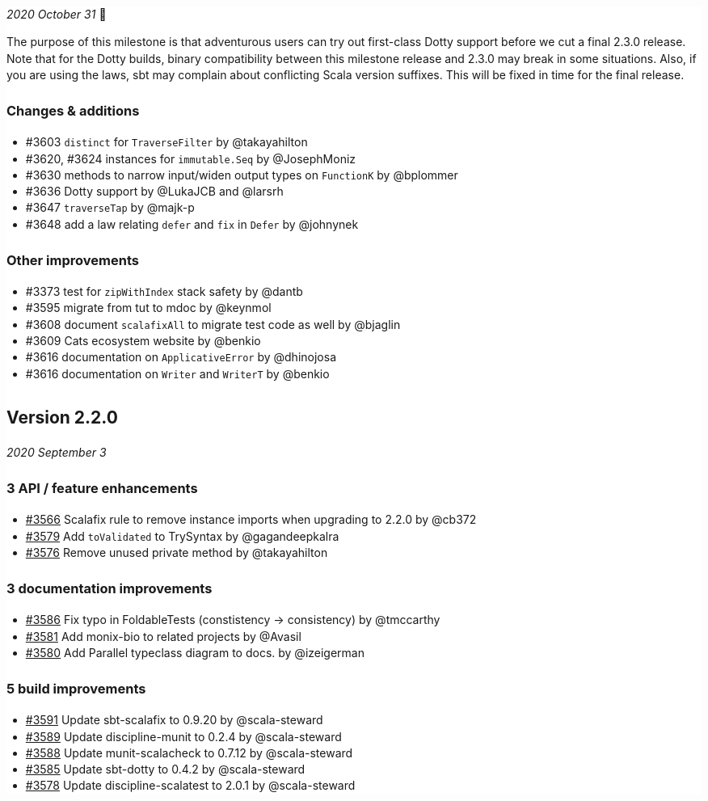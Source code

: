 _2020 October 31_ 🎃

The purpose of this milestone is that adventurous users can try out first-class Dotty support before we cut a final 2.3.0 release. Note that for the Dotty builds, binary compatibility between this milestone release and 2.3.0 may break in some situations. Also, if you are using the laws, sbt may complain about conflicting Scala version suffixes. This will be fixed in time for the final release.

### Changes & additions

* #3603 `distinct` for `TraverseFilter` by @takayahilton
* #3620, #3624 instances for `immutable.Seq` by @JosephMoniz
* #3630 methods to narrow input/widen output types on `FunctionK` by @bplommer
* #3636 Dotty support by @LukaJCB and @larsrh
* #3647 `traverseTap` by @majk-p
* #3648 add a law relating `defer` and `fix` in `Defer` by @johnynek

### Other improvements

* #3373 test for `zipWithIndex` stack safety by @dantb
* #3595 migrate from tut to mdoc by @keynmol
* #3608 document `scalafixAll` to migrate test code as well by @bjaglin
* #3609 Cats ecosystem website by @benkio
* #3616 documentation on `ApplicativeError` by @dhinojosa
* #3616 documentation on `Writer` and `WriterT` by @benkio

## Version 2.2.0

_2020 September 3_

### 3 API / feature enhancements

* [#3566](https://github.com/typelevel/cats/pull/3566) Scalafix rule to remove instance imports when upgrading to 2.2.0  by @cb372
* [#3579](https://github.com/typelevel/cats/pull/3579) Add `toValidated` to TrySyntax  by @gagandeepkalra
* [#3576](https://github.com/typelevel/cats/pull/3576) Remove unused private method  by @takayahilton

### 3 documentation improvements

* [#3586](https://github.com/typelevel/cats/pull/3586) Fix typo in FoldableTests (constistency -> consistency)  by @tmccarthy
* [#3581](https://github.com/typelevel/cats/pull/3581) Add monix-bio to related projects  by @Avasil
* [#3580](https://github.com/typelevel/cats/pull/3580) Add Parallel typeclass diagram to docs.  by @izeigerman

### 5 build improvements

* [#3591](https://github.com/typelevel/cats/pull/3591) Update sbt-scalafix to 0.9.20  by @scala-steward
* [#3589](https://github.com/typelevel/cats/pull/3589) Update discipline-munit to 0.2.4  by @scala-steward
* [#3588](https://github.com/typelevel/cats/pull/3588) Update munit-scalacheck to 0.7.12  by @scala-steward
* [#3585](https://github.com/typelevel/cats/pull/3585) Update sbt-dotty to 0.4.2  by @scala-steward
* [#3578](https://github.com/typelevel/cats/pull/3578) Update discipline-scalatest to 2.0.1  by @scala-steward
